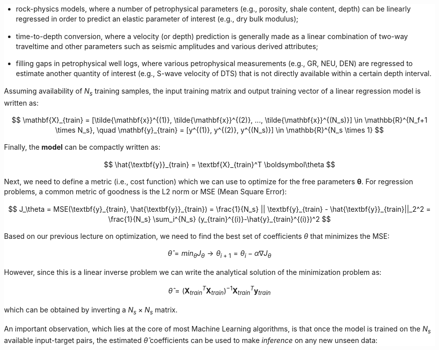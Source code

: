- rock-physics models, where a number of petrophysical parameters (e.g., porosity, shale content, depth) can be linearly regressed 
  in order to predict an elastic parameter of interest (e.g., dry bulk modulus);
  
- time-to-depth conversion, where a velocity (or depth) prediction is generally made as a linear combination of two-way traveltime
  and other parameters such as seismic amplitudes and various derived attributes;
  
- filling gaps in petrophysical well logs, where various petrophysical measurements (e.g., GR, NEU, DEN) are regressed to 
  estimate another quantity of interest (e.g., S-wave velocity of DTS) that is not directly available within a certain depth interval.

Assuming availability of $N_s$ training samples, the input training matrix and output training vector of a linear regression 
model is written as:

$$
\mathbf{X}_{train} = [\tilde{\mathbf{x}}^{(1)}, \tilde{\mathbf{x}}^{(2)}, ..., \tilde{\mathbf{x}}^{(N_s)}] \in \mathbb{R}^{N_f+1 \times N_s}, \quad
\mathbf{y}_{train} = [y^{(1)}, y^{(2)}, y^{(N_s)}] \in \mathbb{R}^{N_s \times 1}
$$

Finally, the **model** can be compactly written as:

$$
\hat{\textbf{y}}_{train} = \textbf{X}_{train}^T \boldsymbol\theta
$$

Next, we need to define a metric (i.e., cost function) which we can use to optimize for the free parameters $\boldsymbol\theta$.
For regression problems, a common metric of goodness is the L2 norm or MSE (Mean Square Error):

$$
J_\theta = MSE(\textbf{y}_{train}, \hat{\textbf{y}}_{train}) = \frac{1}{N_s} || \textbf{y}_{train} - \hat{\textbf{y}}_{train}||_2^2 = 
\frac{1}{N_s} \sum_i^{N_s} (y_{train}^{(i)}-\hat{y}_{train}^{(i)})^2
$$

Based on our previous lecture on optimization, we need to find the best set of coefficients $\theta$ that minimizes the MSE:

$$
\hat{\theta} = min_\theta  J_\theta \rightarrow \theta_{i+1} = \theta_i - \alpha \nabla J_\theta
$$

However, since this is a linear inverse problem we can write the analytical solution of the minimization problem as:

$$
\hat{\theta} = (\textbf{X}_{train}^T \textbf{X}_{train})^{-1} \textbf{X}_{train}^T \textbf{y}_{train}
$$

which can be obtained by inverting a $N_s \times N_s$ matrix. 

An important observation, which lies at the core of most Machine Learning algorithms, is that once the model is trained 
on the $N_s$ available input-target pairs, the estimated $\hat{\theta}$ coefficients can be used to make *inference* on any new unseen data:
